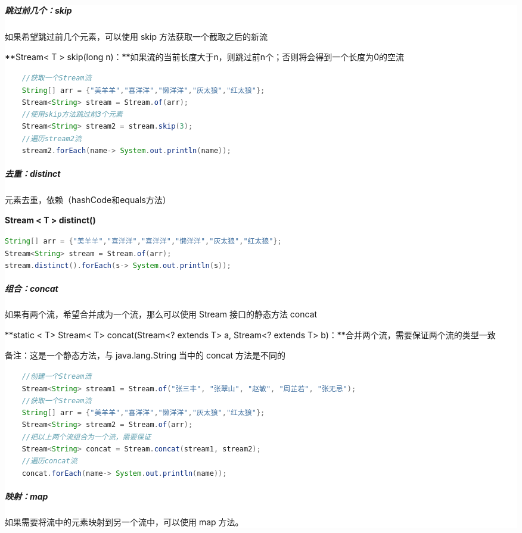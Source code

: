  

##### **跳过前几个：skip** 

如果希望跳过前几个元素，可以使用 skip 方法获取一个截取之后的新流

**Stream< T > skip(long n)：**如果流的当前长度大于n，则跳过前n个；否则将会得到一个长度为0的空流

```java
    //获取一个Stream流
    String[] arr = {"美羊羊","喜洋洋","懒洋洋","灰太狼","红太狼"};
    Stream<String> stream = Stream.of(arr);
    //使用skip方法跳过前3个元素
    Stream<String> stream2 = stream.skip(3);
    //遍历stream2流
    stream2.forEach(name-> System.out.println(name));
```

 

##### **去重：distinct**

元素去重，依赖（hashCode和equals方法）

**Stream < T > distinct()**

```java
String[] arr = {"美羊羊","喜洋洋","喜洋洋","懒洋洋","灰太狼","红太狼"};
Stream<String> stream = Stream.of(arr);
stream.distinct().forEach(s-> System.out.println(s));
```

 

##### **组合：concat** 

如果有两个流，希望合并成为一个流，那么可以使用 Stream 接口的静态方法 concat 

**static < T> Stream< T> concat(Stream<? extends T> a, Stream<? extends T> b)：**合并两个流，需要保证两个流的类型一致

备注：这是一个静态方法，与 java.lang.String 当中的 concat 方法是不同的

 

```java
    //创建一个Stream流
    Stream<String> stream1 = Stream.of("张三丰", "张翠山", "赵敏", "周芷若", "张无忌");
    //获取一个Stream流
    String[] arr = {"美羊羊","喜洋洋","懒洋洋","灰太狼","红太狼"};
    Stream<String> stream2 = Stream.of(arr);
    //把以上两个流组合为一个流，需要保证
    Stream<String> concat = Stream.concat(stream1, stream2);
    //遍历concat流
    concat.forEach(name-> System.out.println(name));
```

 

##### **映射：map** 

如果需要将流中的元素映射到另一个流中，可以使用 map 方法。
